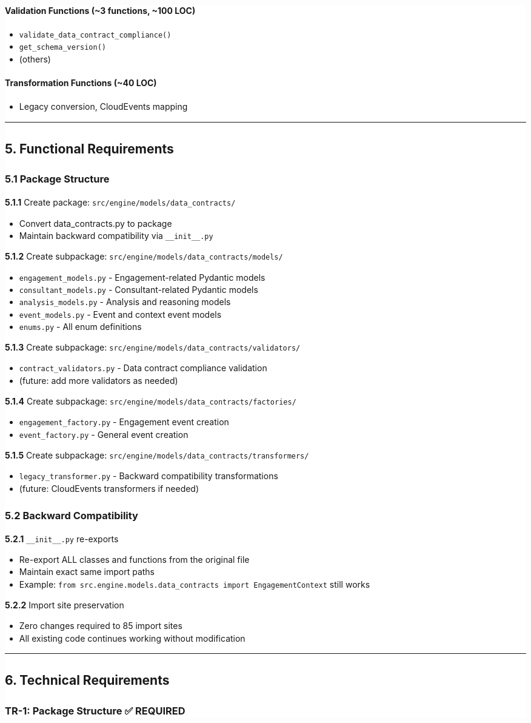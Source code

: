 #### Validation Functions (~3 functions, ~100 LOC)
- `validate_data_contract_compliance()`
- `get_schema_version()`
- (others)

#### Transformation Functions (~40 LOC)
- Legacy conversion, CloudEvents mapping

---

## 5. Functional Requirements

### 5.1 Package Structure

**5.1.1** Create package: `src/engine/models/data_contracts/`
- Convert data_contracts.py to package
- Maintain backward compatibility via `__init__.py`

**5.1.2** Create subpackage: `src/engine/models/data_contracts/models/`
- `engagement_models.py` - Engagement-related Pydantic models
- `consultant_models.py` - Consultant-related Pydantic models
- `analysis_models.py` - Analysis and reasoning models
- `event_models.py` - Event and context event models
- `enums.py` - All enum definitions

**5.1.3** Create subpackage: `src/engine/models/data_contracts/validators/`
- `contract_validators.py` - Data contract compliance validation
- (future: add more validators as needed)

**5.1.4** Create subpackage: `src/engine/models/data_contracts/factories/`
- `engagement_factory.py` - Engagement event creation
- `event_factory.py` - General event creation

**5.1.5** Create subpackage: `src/engine/models/data_contracts/transformers/`
- `legacy_transformer.py` - Backward compatibility transformations
- (future: CloudEvents transformers if needed)

### 5.2 Backward Compatibility

**5.2.1** `__init__.py` re-exports
- Re-export ALL classes and functions from the original file
- Maintain exact same import paths
- Example: `from src.engine.models.data_contracts import EngagementContext` still works

**5.2.2** Import site preservation
- Zero changes required to 85 import sites
- All existing code continues working without modification

---

## 6. Technical Requirements

### TR-1: Package Structure ✅ REQUIRED
